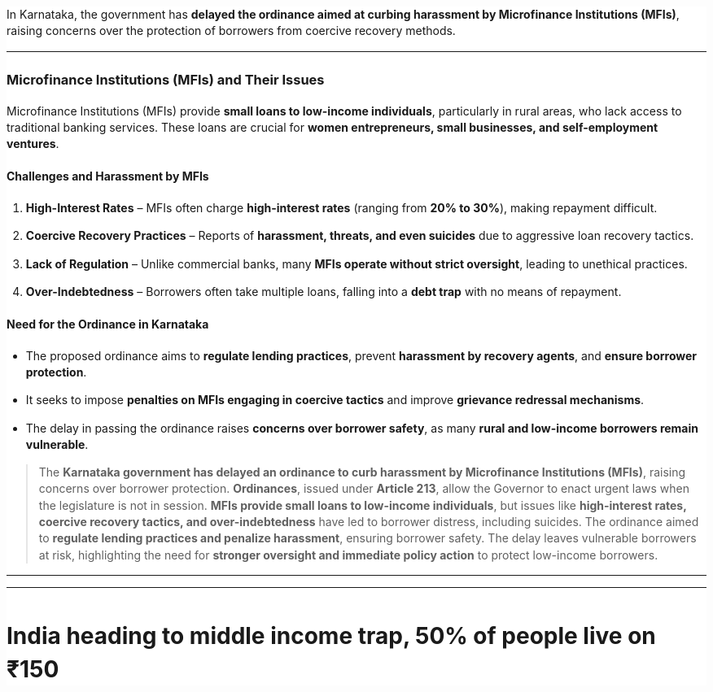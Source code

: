 

In Karnataka, the government has **delayed the ordinance aimed at curbing harassment by Microfinance Institutions (MFIs)**, raising concerns over the protection of borrowers from coercive recovery methods.  



---



### **Microfinance Institutions (MFIs) and Their Issues**  

Microfinance Institutions (MFIs) provide **small loans to low-income individuals**, particularly in rural areas, who lack access to traditional banking services. These loans are crucial for **women entrepreneurs, small businesses, and self-employment ventures**.  



#### **Challenges and Harassment by MFIs**  

1. **High-Interest Rates** – MFIs often charge **high-interest rates** (ranging from **20% to 30%**), making repayment difficult.  

2. **Coercive Recovery Practices** – Reports of **harassment, threats, and even suicides** due to aggressive loan recovery tactics.  

3. **Lack of Regulation** – Unlike commercial banks, many **MFIs operate without strict oversight**, leading to unethical practices.  

4. **Over-Indebtedness** – Borrowers often take multiple loans, falling into a **debt trap** with no means of repayment.  



#### **Need for the Ordinance in Karnataka**  

- The proposed ordinance aims to **regulate lending practices**, prevent **harassment by recovery agents**, and **ensure borrower protection**.  

- It seeks to impose **penalties on MFIs engaging in coercive tactics** and improve **grievance redressal mechanisms**.  

- The delay in passing the ordinance raises **concerns over borrower safety**, as many **rural and low-income borrowers remain vulnerable**.

> The **Karnataka government has delayed an ordinance to curb harassment by Microfinance Institutions (MFIs)**, raising concerns over borrower protection. **Ordinances**, issued under **Article 213**, allow the Governor to enact urgent laws when the legislature is not in session. **MFIs provide small loans to low-income individuals**, but issues like **high-interest rates, coercive recovery tactics, and over-indebtedness** have led to borrower distress, including suicides. The ordinance aimed to **regulate lending practices and penalize harassment**, ensuring borrower safety. The delay leaves vulnerable borrowers at risk, highlighting the need for **stronger oversight and immediate policy action** to protect low-income borrowers.

---
---
# India heading to middle income trap, 50% of people live on ₹150
